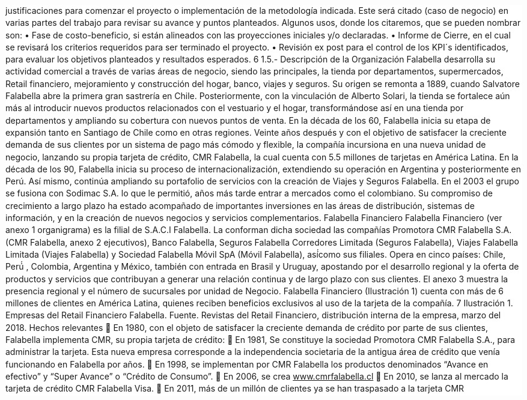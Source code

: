 justificaciones para comenzar el proyecto o implementación de la metodología 
indicada. Este será citado (caso de negocio) en varias partes del trabajo para 
revisar su avance y puntos planteados. Algunos usos, donde los citaremos, que 
se pueden nombrar son:
• Fase de costo-beneficio, si están alineados con las proyecciones iniciales 
y/o declaradas.
• Informe de Cierre, en el cual se revisará los criterios requeridos para ser 
terminado el proyecto.
• Revisión ex post para el control de los KPI´s identificados, para evaluar 
los objetivos planteados y resultados esperados.
6
1.5.- Descripción de la Organización
Falabella desarrolla su actividad comercial a través de varias áreas de negocio, 
siendo las principales, la tienda por departamentos, supermercados, Retail 
financiero, mejoramiento y construcción del hogar, banco, viajes y seguros.
Su origen se remonta a 1889, cuando Salvatore Falabella abre la primera gran 
sastrería en Chile. Posteriormente, con la vinculación de Alberto Solari, la tienda 
se fortalece aún más al introducir nuevos productos relacionados con el vestuario 
y el hogar, transformándose así en una tienda por departamentos y ampliando 
su cobertura con nuevos puntos de venta.
En la década de los 60, Falabella inicia su etapa de expansión tanto en Santiago 
de Chile como en otras regiones. Veinte años después y con el objetivo de 
satisfacer la creciente demanda de sus clientes por un sistema de pago más 
cómodo y flexible, la compañía incursiona en una nueva unidad de negocio, 
lanzando su propia tarjeta de crédito, CMR Falabella, la cual cuenta con 5.5 
millones de tarjetas en América Latina. En la década de los 90, Falabella inicia 
su proceso de internacionalización, extendiendo su operación en Argentina y 
posteriormente en Perú. Así mismo, continúa ampliando su portafolio de 
servicios con la creación de Viajes y Seguros Falabella.
En el 2003 el grupo se fusiona con Sodimac S.A. lo que le permitió, años más 
tarde entrar a mercados como el colombiano. Su compromiso de crecimiento a 
largo plazo ha estado acompañado de importantes inversiones en las áreas de 
distribución, sistemas de información, y en la creación de nuevos negocios y 
servicios complementarios.
Falabella Financiero
Falabella Financiero (ver anexo 1 organigrama) es la filial de S.A.C.I Falabella. 
La conforman dicha sociedad las compañías Promotora CMR Falabella S.A. 
(CMR Falabella, anexo 2 ejecutivos), Banco Falabella, Seguros Falabella 
Corredores Limitada (Seguros Falabella), Viajes Falabella Limitada (Viajes 
Falabella) y Sociedad Falabella Móvil SpA (Móvil Falabella), así́como sus filiales. 
Opera en cinco países: Chile, Perú́ , Colombia, Argentina y México, también con 
entrada en Brasil y Uruguay, apostando por el desarrollo regional y la oferta de 
productos y servicios que contribuyan a generar una relación continua y de largo 
plazo con sus clientes. El anexo 3 muestra la presencia regional y el número de 
sucursales por unidad de Negocio.
Falabella Financiero (Ilustración 1) cuenta con más de 6 millones de clientes en 
América Latina, quienes reciben beneficios exclusivos al uso de la tarjeta de la 
compañía.
7
Ilustración 1. Empresas del Retail Financiero Falabella.
Fuente. Revistas del Retail Financiero, distribución interna de la empresa, 
marzo del 2018.
Hechos relevantes
 En 1980, con el objeto de satisfacer la creciente demanda de crédito por parte 
de sus clientes, Falabella implementa CMR, su propia tarjeta de crédito:
 En 1981, Se constituye la sociedad Promotora CMR Falabella S.A., para 
administrar la tarjeta. Esta nueva empresa corresponde a la independencia 
societaria de la antigua área de crédito que venía funcionando en Falabella 
por años.
 En 1998, se implementan por CMR Falabella los productos denominados 
“Avance en efectivo” y “Super Avance” o “Crédito de Consumo”.
 En 2006, se crea www.cmrfalabella.cl
 En 2010, se lanza al mercado la tarjeta de crédito CMR Falabella Visa.
 En 2011, más de un millón de clientes ya se han traspasado a la tarjeta CMR 